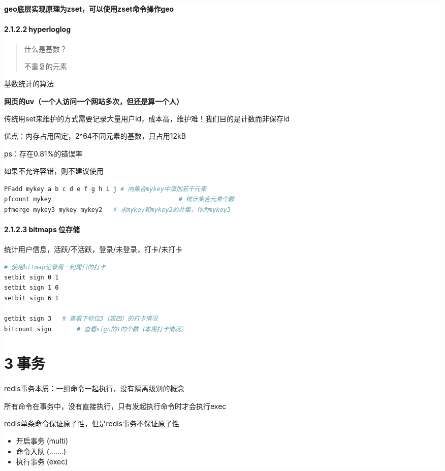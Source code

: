

**geo底层实现原理为zset，可以使用zset命令操作geo**



#### 2.1.2.2 hyperloglog

> 什么是基数？
>
> 不重复的元素



基数统计的算法

**网页的uv（一个人访问一个网站多次，但还是算一个人）**

传统用set来维护的方式需要记录大量用户id，成本高，维护难！我们目的是计数而非保存id

优点：内存占用固定，2^64不同元素的基数，只占用12kB

ps：存在0.81%的错误率

如果不允许容错，则不建议使用

```bash
PFadd mykey a b c d e f g h i j # 向集合mykey中添加若干元素
pfcount mykey									# 统计集合元素个数
pfmerge mykey3 mykey mykey2	  # 求mykey和mykey2的并集，作为mykey3
```



#### 2.1.2.3 bitmaps 位存储

统计用户信息，活跃/不活跃，登录/未登录，打卡/未打卡

```bash
# 使用bitmap记录周一到周日的打卡
setbit sign 0 1
setbit sign 1 0
setbit sign 6 1

getbit sign 3 	# 查看下标位3（周四）的打卡情况
bitcount sign		# 查看sign的1的个数（本周打卡情况）

```

# 3 事务

redis事务本质：一组命令一起执行，没有隔离级别的概念

所有命令在事务中，没有直接执行，只有发起执行命令时才会执行exec

redis单条命令保证原子性，但是redis事务不保证原子性

- 开启事务  (multi)
- 命令入队  (.......)
- 执行事务  (exec)
